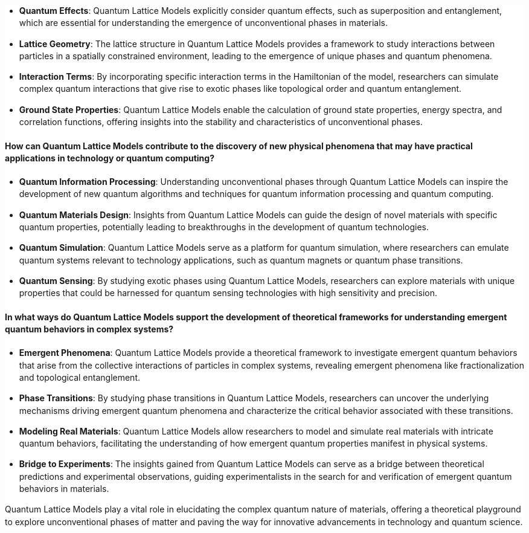- **Quantum Effects**: Quantum Lattice Models explicitly consider quantum effects, such as superposition and entanglement, which are essential for understanding the emergence of unconventional phases in materials.
  
- **Lattice Geometry**: The lattice structure in Quantum Lattice Models provides a framework to study interactions between particles in a spatially constrained environment, leading to the emergence of unique phases and quantum phenomena.

- **Interaction Terms**: By incorporating specific interaction terms in the Hamiltonian of the model, researchers can simulate complex quantum interactions that give rise to exotic phases like topological order and quantum entanglement.

- **Ground State Properties**: Quantum Lattice Models enable the calculation of ground state properties, energy spectra, and correlation functions, offering insights into the stability and characteristics of unconventional phases.

#### How can Quantum Lattice Models contribute to the discovery of new physical phenomena that may have practical applications in technology or quantum computing?

- **Quantum Information Processing**: Understanding unconventional phases through Quantum Lattice Models can inspire the development of new quantum algorithms and techniques for quantum information processing and quantum computing.

- **Quantum Materials Design**: Insights from Quantum Lattice Models can guide the design of novel materials with specific quantum properties, potentially leading to breakthroughs in the development of quantum technologies.

- **Quantum Simulation**: Quantum Lattice Models serve as a platform for quantum simulation, where researchers can emulate quantum systems relevant to technology applications, such as quantum magnets or quantum phase transitions.

- **Quantum Sensing**: By studying exotic phases using Quantum Lattice Models, researchers can explore materials with unique properties that could be harnessed for quantum sensing technologies with high sensitivity and precision.

#### In what ways do Quantum Lattice Models support the development of theoretical frameworks for understanding emergent quantum behaviors in complex systems?

- **Emergent Phenomena**: Quantum Lattice Models provide a theoretical framework to investigate emergent quantum behaviors that arise from the collective interactions of particles in complex systems, revealing emergent phenomena like fractionalization and topological entanglement.

- **Phase Transitions**: By studying phase transitions in Quantum Lattice Models, researchers can uncover the underlying mechanisms driving emergent quantum phenomena and characterize the critical behavior associated with these transitions.

- **Modeling Real Materials**: Quantum Lattice Models allow researchers to model and simulate real materials with intricate quantum behaviors, facilitating the understanding of how emergent quantum properties manifest in physical systems.

- **Bridge to Experiments**: The insights gained from Quantum Lattice Models can serve as a bridge between theoretical predictions and experimental observations, guiding experimentalists in the search for and verification of emergent quantum behaviors in materials.

Quantum Lattice Models play a vital role in elucidating the complex quantum nature of materials, offering a theoretical playground to explore unconventional phases of matter and paving the way for innovative advancements in technology and quantum science.
